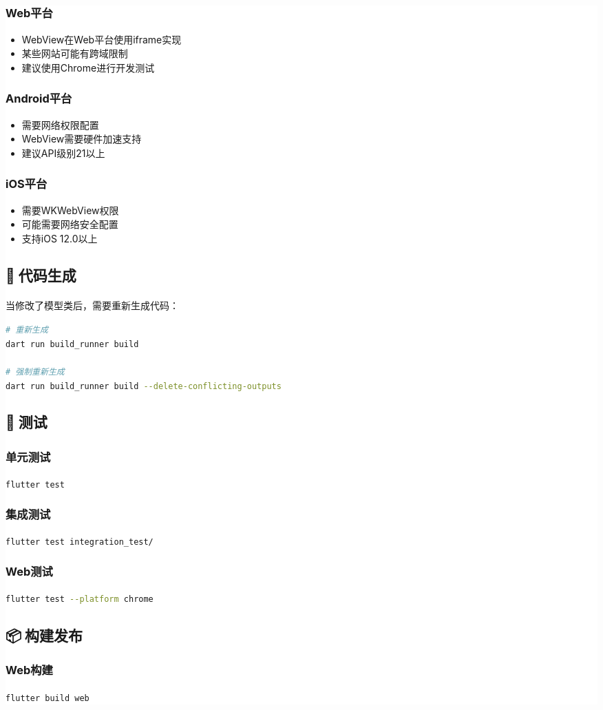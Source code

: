 ### Web平台
- WebView在Web平台使用iframe实现
- 某些网站可能有跨域限制
- 建议使用Chrome进行开发测试

### Android平台
- 需要网络权限配置
- WebView需要硬件加速支持
- 建议API级别21以上

### iOS平台
- 需要WKWebView权限
- 可能需要网络安全配置
- 支持iOS 12.0以上

## 🔄 代码生成

当修改了模型类后，需要重新生成代码：
```bash
# 重新生成
dart run build_runner build

# 强制重新生成
dart run build_runner build --delete-conflicting-outputs
```

## 🧪 测试

### 单元测试
```bash
flutter test
```

### 集成测试
```bash
flutter test integration_test/
```

### Web测试
```bash
flutter test --platform chrome
```

## 📦 构建发布

### Web构建
```bash
flutter build web
```
